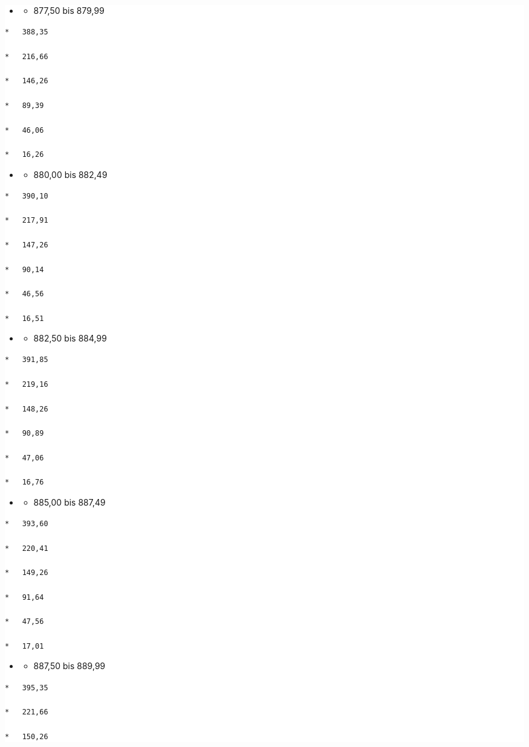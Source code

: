 *    *   877,50 bis 879,99

    *   388,35

    *   216,66

    *   146,26

    *   89,39

    *   46,06

    *   16,26


*    *   880,00 bis 882,49

    *   390,10

    *   217,91

    *   147,26

    *   90,14

    *   46,56

    *   16,51


*    *   882,50 bis 884,99

    *   391,85

    *   219,16

    *   148,26

    *   90,89

    *   47,06

    *   16,76


*    *   885,00 bis 887,49

    *   393,60

    *   220,41

    *   149,26

    *   91,64

    *   47,56

    *   17,01


*    *   887,50 bis 889,99

    *   395,35

    *   221,66

    *   150,26
